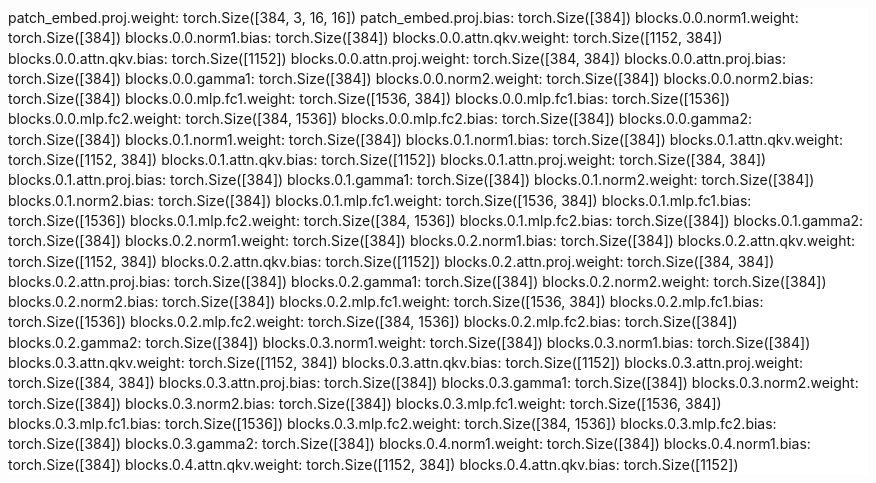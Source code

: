 


patch_embed.proj.weight: torch.Size([384, 3, 16, 16])
patch_embed.proj.bias: torch.Size([384])
blocks.0.0.norm1.weight: torch.Size([384])
blocks.0.0.norm1.bias: torch.Size([384])
blocks.0.0.attn.qkv.weight: torch.Size([1152, 384])
blocks.0.0.attn.qkv.bias: torch.Size([1152])
blocks.0.0.attn.proj.weight: torch.Size([384, 384])
blocks.0.0.attn.proj.bias: torch.Size([384])
blocks.0.0.gamma1: torch.Size([384])
blocks.0.0.norm2.weight: torch.Size([384])
blocks.0.0.norm2.bias: torch.Size([384])
blocks.0.0.mlp.fc1.weight: torch.Size([1536, 384])
blocks.0.0.mlp.fc1.bias: torch.Size([1536])
blocks.0.0.mlp.fc2.weight: torch.Size([384, 1536])
blocks.0.0.mlp.fc2.bias: torch.Size([384])
blocks.0.0.gamma2: torch.Size([384])
blocks.0.1.norm1.weight: torch.Size([384])
blocks.0.1.norm1.bias: torch.Size([384])
blocks.0.1.attn.qkv.weight: torch.Size([1152, 384])
blocks.0.1.attn.qkv.bias: torch.Size([1152])
blocks.0.1.attn.proj.weight: torch.Size([384, 384])
blocks.0.1.attn.proj.bias: torch.Size([384])
blocks.0.1.gamma1: torch.Size([384])
blocks.0.1.norm2.weight: torch.Size([384])
blocks.0.1.norm2.bias: torch.Size([384])
blocks.0.1.mlp.fc1.weight: torch.Size([1536, 384])
blocks.0.1.mlp.fc1.bias: torch.Size([1536])
blocks.0.1.mlp.fc2.weight: torch.Size([384, 1536])
blocks.0.1.mlp.fc2.bias: torch.Size([384])
blocks.0.1.gamma2: torch.Size([384])
blocks.0.2.norm1.weight: torch.Size([384])
blocks.0.2.norm1.bias: torch.Size([384])
blocks.0.2.attn.qkv.weight: torch.Size([1152, 384])
blocks.0.2.attn.qkv.bias: torch.Size([1152])
blocks.0.2.attn.proj.weight: torch.Size([384, 384])
blocks.0.2.attn.proj.bias: torch.Size([384])
blocks.0.2.gamma1: torch.Size([384])
blocks.0.2.norm2.weight: torch.Size([384])
blocks.0.2.norm2.bias: torch.Size([384])
blocks.0.2.mlp.fc1.weight: torch.Size([1536, 384])
blocks.0.2.mlp.fc1.bias: torch.Size([1536])
blocks.0.2.mlp.fc2.weight: torch.Size([384, 1536])
blocks.0.2.mlp.fc2.bias: torch.Size([384])
blocks.0.2.gamma2: torch.Size([384])
blocks.0.3.norm1.weight: torch.Size([384])
blocks.0.3.norm1.bias: torch.Size([384])
blocks.0.3.attn.qkv.weight: torch.Size([1152, 384])
blocks.0.3.attn.qkv.bias: torch.Size([1152])
blocks.0.3.attn.proj.weight: torch.Size([384, 384])
blocks.0.3.attn.proj.bias: torch.Size([384])
blocks.0.3.gamma1: torch.Size([384])
blocks.0.3.norm2.weight: torch.Size([384])
blocks.0.3.norm2.bias: torch.Size([384])
blocks.0.3.mlp.fc1.weight: torch.Size([1536, 384])
blocks.0.3.mlp.fc1.bias: torch.Size([1536])
blocks.0.3.mlp.fc2.weight: torch.Size([384, 1536])
blocks.0.3.mlp.fc2.bias: torch.Size([384])
blocks.0.3.gamma2: torch.Size([384])
blocks.0.4.norm1.weight: torch.Size([384])
blocks.0.4.norm1.bias: torch.Size([384])
blocks.0.4.attn.qkv.weight: torch.Size([1152, 384])
blocks.0.4.attn.qkv.bias: torch.Size([1152])